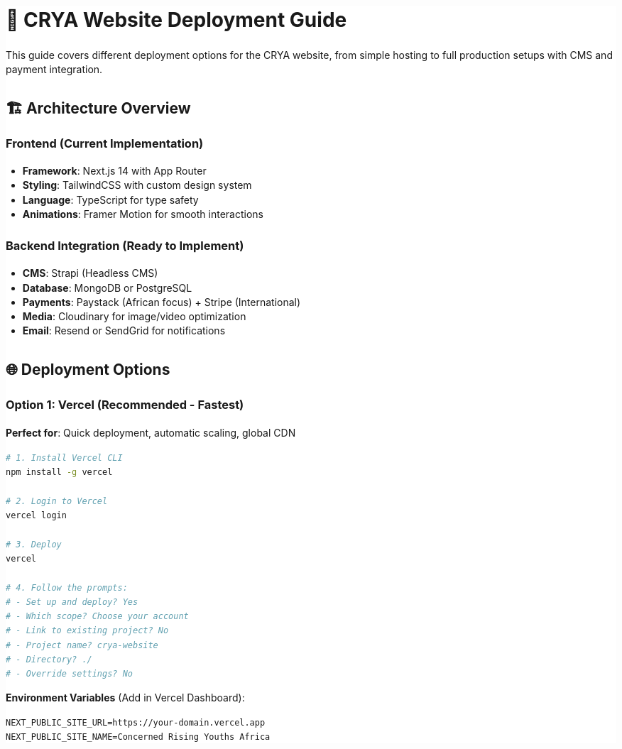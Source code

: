 # 🚀 CRYA Website Deployment Guide

This guide covers different deployment options for the CRYA website, from simple hosting to full production setups with CMS and payment integration.

## 🏗 Architecture Overview

### Frontend (Current Implementation)
- **Framework**: Next.js 14 with App Router
- **Styling**: TailwindCSS with custom design system
- **Language**: TypeScript for type safety
- **Animations**: Framer Motion for smooth interactions

### Backend Integration (Ready to Implement)
- **CMS**: Strapi (Headless CMS)
- **Database**: MongoDB or PostgreSQL
- **Payments**: Paystack (African focus) + Stripe (International)
- **Media**: Cloudinary for image/video optimization
- **Email**: Resend or SendGrid for notifications

## 🌐 Deployment Options

### Option 1: Vercel (Recommended - Fastest)

**Perfect for**: Quick deployment, automatic scaling, global CDN

```bash
# 1. Install Vercel CLI
npm install -g vercel

# 2. Login to Vercel
vercel login

# 3. Deploy
vercel

# 4. Follow the prompts:
# - Set up and deploy? Yes
# - Which scope? Choose your account
# - Link to existing project? No
# - Project name? crya-website
# - Directory? ./
# - Override settings? No
```

**Environment Variables** (Add in Vercel Dashboard):
```
NEXT_PUBLIC_SITE_URL=https://your-domain.vercel.app
NEXT_PUBLIC_SITE_NAME=Concerned Rising Youths Africa
```
